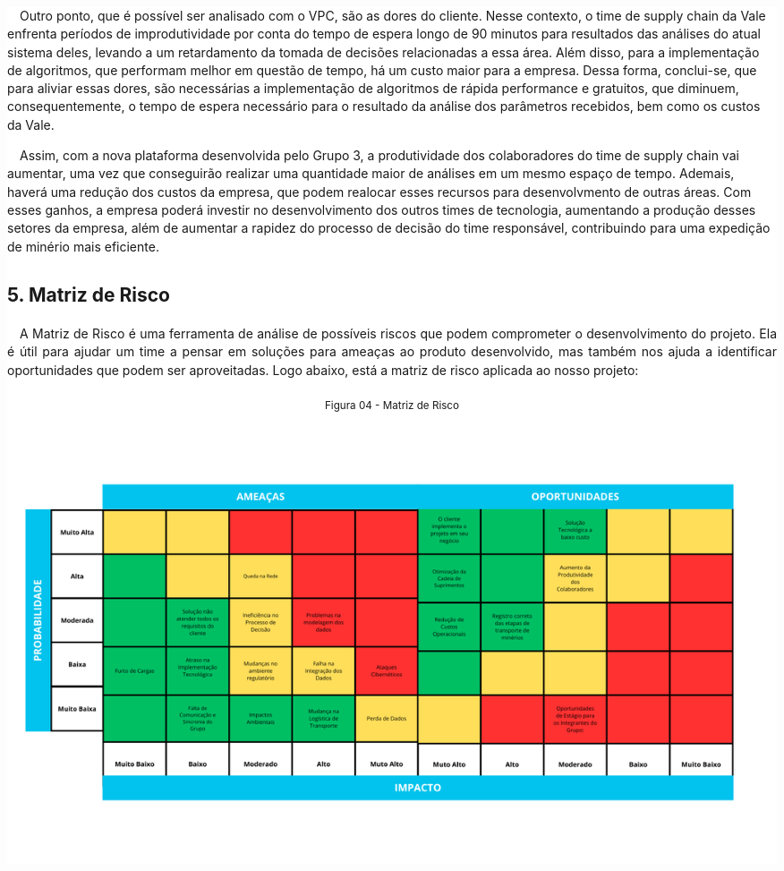 &emsp;Outro ponto, que é possível ser analisado com o VPC, são as dores do cliente. Nesse contexto, o time de supply chain da Vale enfrenta períodos de improdutividade por conta do tempo de espera longo de 90 minutos para resultados das análises do atual sistema deles, levando a um retardamento da tomada de decisões relacionadas a essa área. Além disso, para a implementação de algoritmos, que performam melhor em questão de tempo, há um custo maior para a empresa. Dessa forma, conclui-se, que para aliviar essas dores, são necessárias a implementação de algoritmos de rápida performance e gratuitos, que diminuem, consequentemente, o tempo de espera necessário para o resultado da análise dos parâmetros recebidos, bem como os custos da Vale.

&emsp;Assim, com a nova plataforma desenvolvida pelo Grupo 3, a produtividade dos colaboradores do time de supply chain vai aumentar, uma vez que conseguirão realizar uma quantidade maior de análises em um mesmo espaço de tempo. Ademais, haverá uma redução dos custos da empresa, que podem realocar esses recursos para desenvolvmento de outras áreas. Com esses ganhos, a empresa poderá investir no desenvolvimento dos outros times de tecnologia, aumentando a produção desses setores da empresa, além de aumentar a rapidez do processo de decisão do time responsável, contribuindo para uma expedição de minério mais eficiente.
</div>

## <a name="c5"></a> 5. Matriz de Risco

<div align="justify">

&emsp;A Matriz de Risco é uma ferramenta de análise de possíveis riscos que podem comprometer o desenvolvimento do projeto. Ela é útil para ajudar um time a pensar em soluções para ameaças ao produto desenvolvido, mas também nos ajuda a identificar oportunidades que podem ser aproveitadas. Logo abaixo, está a matriz de risco aplicada ao nosso projeto:

</div>

<div align="center">

<sub>Figura 04 - Matriz de Risco</sub>

![Matriz de Risco](./assets/MatrizRiscoVale.png)

